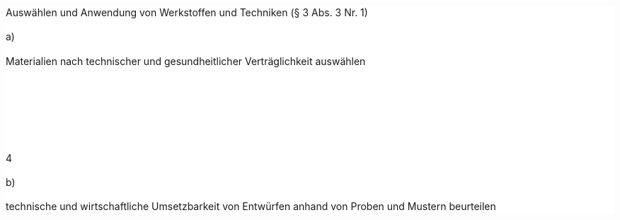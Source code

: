 Auswählen und Anwendung von Werkstoffen und Techniken (§ 3 Abs. 3 Nr. 1)

</td>

<td style align="left" valign="top" charoff="50">

a)

</td>

<td style="border-right: 0.5pt solid ; " align="left" valign="top" charoff="50">

Materialien nach technischer und gesundheitlicher Verträglichkeit
auswählen

</td>

<td style="border-right: 0.5pt solid ; border-bottom: 0.5pt solid ; " rowspan="3" align="left" valign="top" charoff="50">

 

</td>

<td style="border-right: 0.5pt solid ; border-bottom: 0.5pt solid ; " rowspan="3" align="left" valign="top" charoff="50">

 

</td>

<td style="border-right: 0.5pt solid ; border-bottom: 0.5pt solid ; " rowspan="3" align="left" valign="top" charoff="50">

 

</td>

<td style="border-bottom: 0.5pt solid ; " rowspan="3" align="center" valign="middle" charoff="50">

4

</td>

</tr>

<tr>

<td style align="left" valign="top" charoff="50">

b)

</td>

<td style="border-right: 0.5pt solid ; " align="left" valign="top" charoff="50">

technische und wirtschaftliche Umsetzbarkeit von Entwürfen anhand von
Proben und Mustern beurteilen

</td>

</tr>

<tr style="border-bottom: 0.5pt solid ; ">

<td style="border-bottom: 0.5pt solid ; " align="left" valign="top" charoff="50">
